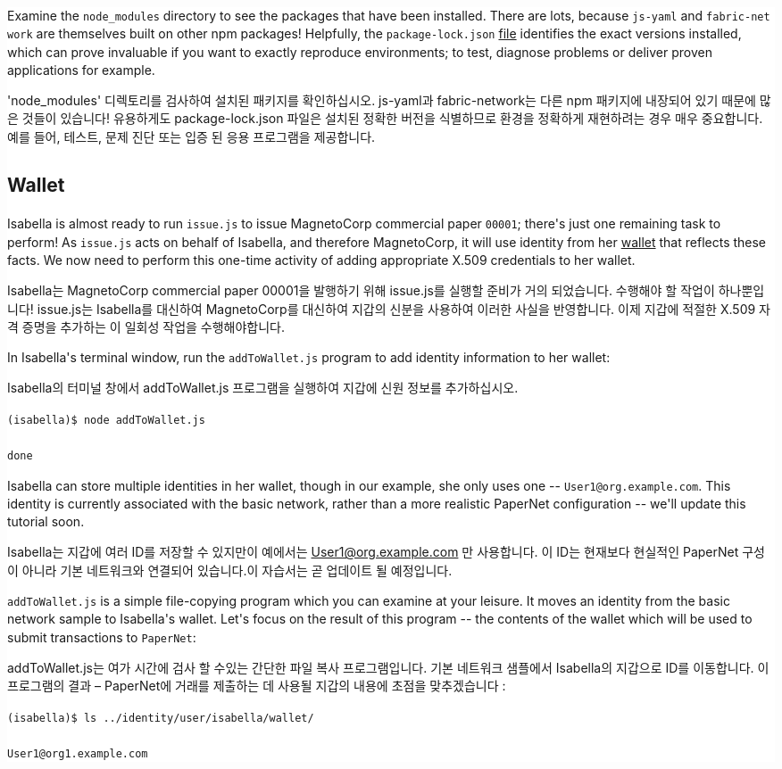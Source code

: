 Examine the `node_modules` directory to see the packages that have been
installed. There are lots, because `js-yaml` and `fabric-network` are themselves
built on other npm packages! Helpfully, the `package-lock.json`
[file](https://docs.npmjs.com/files/package-lock.json) identifies the exact
versions installed, which can prove invaluable if you want to exactly reproduce
environments; to test, diagnose problems or deliver proven applications for
example.

'node_modules' 디렉토리를 검사하여 설치된 패키지를 확인하십시오. js-yaml과 fabric-network는 다른 npm 패키지에 내장되어 있기 때문에 많은 것들이 있습니다! 유용하게도 package-lock.json 파일은 설치된 정확한 버전을 식별하므로 환경을 정확하게 재현하려는 경우 매우 중요합니다. 예를 들어, 테스트, 문제 진단 또는 입증 된 응용 프로그램을 제공합니다.



## Wallet

Isabella is almost ready to run `issue.js` to issue MagnetoCorp commercial paper
`00001`; there's just one remaining task to perform! As `issue.js` acts on
behalf of Isabella, and therefore MagnetoCorp, it will use identity from her
[wallet](../developapps/wallet.html) that reflects these facts. We now need to
perform this one-time activity of adding appropriate X.509 credentials to her
wallet.

Isabella는 MagnetoCorp commercial paper 00001을 발행하기 위해 issue.js를 실행할 준비가 거의 되었습니다. 수행해야 할 작업이 하나뿐입니다! issue.js는 Isabella를 대신하여 MagnetoCorp를 대신하여 지갑의 신분을 사용하여 이러한 사실을 반영합니다. 이제 지갑에 적절한 X.509 자격 증명을 추가하는 이 일회성 작업을 수행해야합니다.

In Isabella's terminal window, run the `addToWallet.js` program to add identity
information to her wallet:

Isabella의 터미널 창에서 addToWallet.js 프로그램을 실행하여 지갑에 신원 정보를 추가하십시오.

```
(isabella)$ node addToWallet.js

done
```

Isabella can store multiple identities in her wallet, though in our example, she
only uses one -- `User1@org.example.com`. This identity is currently associated
with the basic network, rather than a more realistic PaperNet configuration --
we'll update this tutorial soon.

Isabella는 지갑에 여러 ID를 저장할 수 있지만이 예에서는 User1@org.example.com 만 사용합니다. 이 ID는 현재보다 현실적인 PaperNet 구성이 아니라 기본 네트워크와 연결되어 있습니다.이 자습서는 곧 업데이트 될 예정입니다.

`addToWallet.js` is a simple file-copying program which you can examine at your
leisure. It moves an identity from the basic network sample to Isabella's
wallet. Let's focus on the result of this program -- the contents of
the wallet which will be used to submit transactions to `PaperNet`:

addToWallet.js는 여가 시간에 검사 할 수있는 간단한 파일 복사 프로그램입니다. 기본 네트워크 샘플에서 Isabella의 지갑으로 ID를 이동합니다. 이 프로그램의 결과 – PaperNet에 거래를 제출하는 데 사용될 지갑의 내용에 초점을 맞추겠습니다 :

```
(isabella)$ ls ../identity/user/isabella/wallet/

User1@org1.example.com
```
